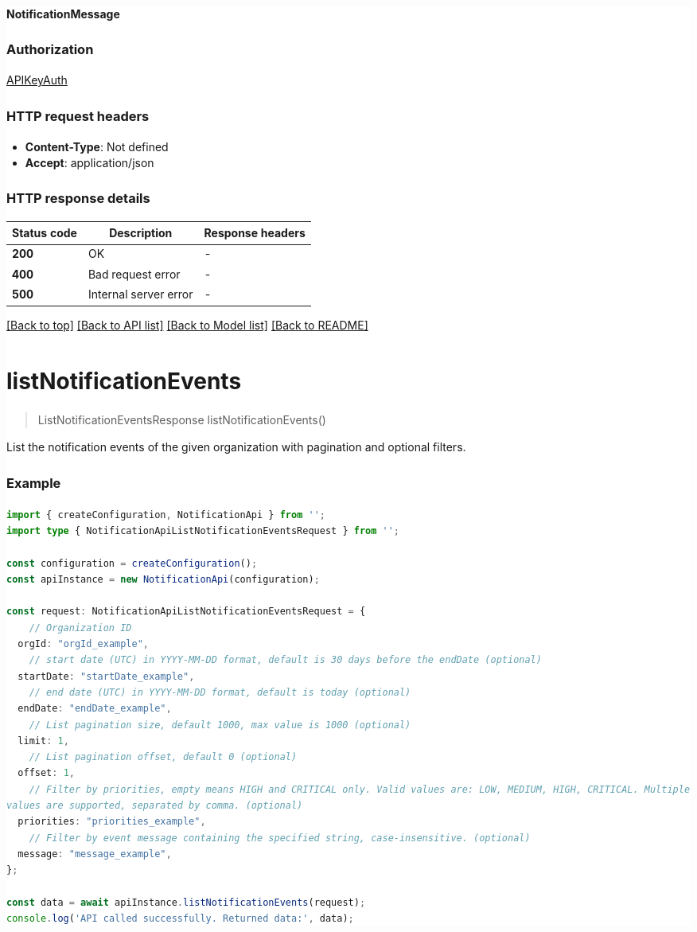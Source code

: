 **NotificationMessage**

### Authorization

[APIKeyAuth](README.md#APIKeyAuth)

### HTTP request headers

 - **Content-Type**: Not defined
 - **Accept**: application/json


### HTTP response details
| Status code | Description | Response headers |
|-------------|-------------|------------------|
**200** | OK |  -  |
**400** | Bad request error |  -  |
**500** | Internal server error |  -  |

[[Back to top]](#) [[Back to API list]](README.md#documentation-for-api-endpoints) [[Back to Model list]](README.md#documentation-for-models) [[Back to README]](README.md)

# **listNotificationEvents**
> ListNotificationEventsResponse listNotificationEvents()

List the notification events of the given organization with pagination and optional filters.

### Example


```typescript
import { createConfiguration, NotificationApi } from '';
import type { NotificationApiListNotificationEventsRequest } from '';

const configuration = createConfiguration();
const apiInstance = new NotificationApi(configuration);

const request: NotificationApiListNotificationEventsRequest = {
    // Organization ID
  orgId: "orgId_example",
    // start date (UTC) in YYYY-MM-DD format, default is 30 days before the endDate (optional)
  startDate: "startDate_example",
    // end date (UTC) in YYYY-MM-DD format, default is today (optional)
  endDate: "endDate_example",
    // List pagination size, default 1000, max value is 1000 (optional)
  limit: 1,
    // List pagination offset, default 0 (optional)
  offset: 1,
    // Filter by priorities, empty means HIGH and CRITICAL only. Valid values are: LOW, MEDIUM, HIGH, CRITICAL. Multiple values are supported, separated by comma. (optional)
  priorities: "priorities_example",
    // Filter by event message containing the specified string, case-insensitive. (optional)
  message: "message_example",
};

const data = await apiInstance.listNotificationEvents(request);
console.log('API called successfully. Returned data:', data);
```
